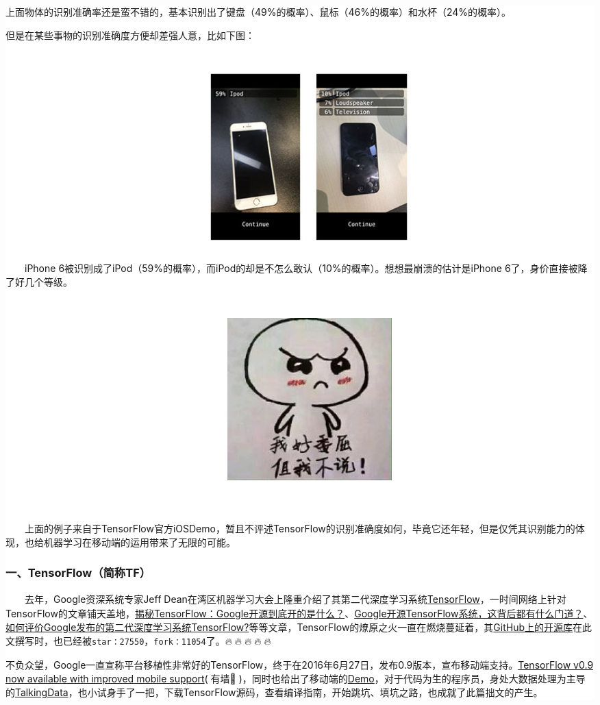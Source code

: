上面物体的识别准确率还是蛮不错的，基本识别出了键盘（49%的概率）、鼠标（46%的概率）和水杯（24%的概率）。

但是在某些事物的识别准确度方便却差强人意，比如下图：    

<div align="center">
　　<img src="/images/posts/tfimg/image01.png" height="300" width="320" />
</div> 
　　iPhone 6被识别成了iPod（59%的概率），而iPod的却是不怎么敢认（10%的概率）。想想最崩溃的估计是iPhone 6了，身价直接被降了好几个等级。

<div align="center">
　　<img src="/images/posts/tfimg/wq.jpg" height="320" width="240" />  
</div> 

　　上面的例子来自于TensorFlow官方iOSDemo，暂且不评述TensorFlow的识别准确度如何，毕竟它还年轻，但是仅凭其识别能力的体现，也给机器学习在移动端的运用带来了无限的可能。

### 一、TensorFlow（简称TF）

　　去年，Google资深系统专家Jeff Dean在湾区机器学习大会上隆重介绍了其第二代深度学习系统[TensorFlow](http://www.tensorflow.org/)，一时间网络上针对TensorFlow的文章铺天盖地，[揭秘TensorFlow：Google开源到底开的是什么？](http://www.leiphone.com/news/201511/UDLyNds2oSTwM2yZ.html)、[Google开源TensorFlow系统，这背后都有什么门道？](http://www.leiphone.com/news/201511/Voza1pFNQB4bzKdR.html)、[如何评价Google发布的第二代深度学习系统TensorFlow?](http://www.zhihu.com/question/37243838)等等文章，TensorFlow的燎原之火一直在燃烧蔓延着，其[GitHub上的开源库](https://github.com/tensorflow/tensorflow)在此文撰写时，也已经被`star：27550`，`fork：11054`了。🔥 🔥 🔥 🔥 🔥 

不负众望，Google一直宣称平台移植性非常好的TensorFlow，终于在2016年6月27日，发布0.9版本，宣布移动端支持。[TensorFlow v0.9 now available with improved mobile support](https://developers.googleblog.com/2016/06/tensorflow-v09-now-available-with.html)( 有墙💢 )，同时也给出了移动端的[Demo](https://github.com/tensorflow/tensorflow/tree/master/tensorflow/contrib/ios_examples)，对于代码为生的程序员，身处大数据处理为主导的[TalkingData](http://www.talkingdata.com/)，也小试身手了一把，下载TensorFlow源码，查看编译指南，开始跳坑、填坑之路，也成就了此篇拙文的产生。
